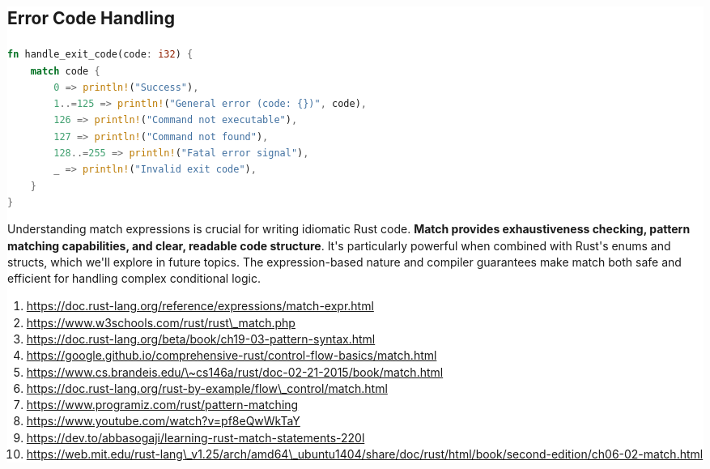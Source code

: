 ## Error Code Handling

```rust
fn handle_exit_code(code: i32) {
    match code {
        0 => println!("Success"),
        1..=125 => println!("General error (code: {})", code),
        126 => println!("Command not executable"), 
        127 => println!("Command not found"),
        128..=255 => println!("Fatal error signal"),
        _ => println!("Invalid exit code"),
    }
}

```

Understanding match expressions is crucial for writing idiomatic Rust code. **Match provides exhaustiveness checking, pattern matching capabilities, and clear, readable code structure**. It's particularly powerful when combined with Rust's enums and structs, which we'll explore in future topics. The expression-based nature and compiler guarantees make match both safe and efficient for handling complex conditional logic.

1. https://doc.rust-lang.org/reference/expressions/match-expr.html
2. https://www.w3schools.com/rust/rust\_match.php
3. https://doc.rust-lang.org/beta/book/ch19-03-pattern-syntax.html
4. https://google.github.io/comprehensive-rust/control-flow-basics/match.html
5. https://www.cs.brandeis.edu/\~cs146a/rust/doc-02-21-2015/book/match.html
6. https://doc.rust-lang.org/rust-by-example/flow\_control/match.html
7. https://www.programiz.com/rust/pattern-matching
8. https://www.youtube.com/watch?v=pf8eQwWkTaY
9. https://dev.to/abbasogaji/learning-rust-match-statements-220l
10. https://web.mit.edu/rust-lang\_v1.25/arch/amd64\_ubuntu1404/share/doc/rust/html/book/second-edition/ch06-02-match.html
